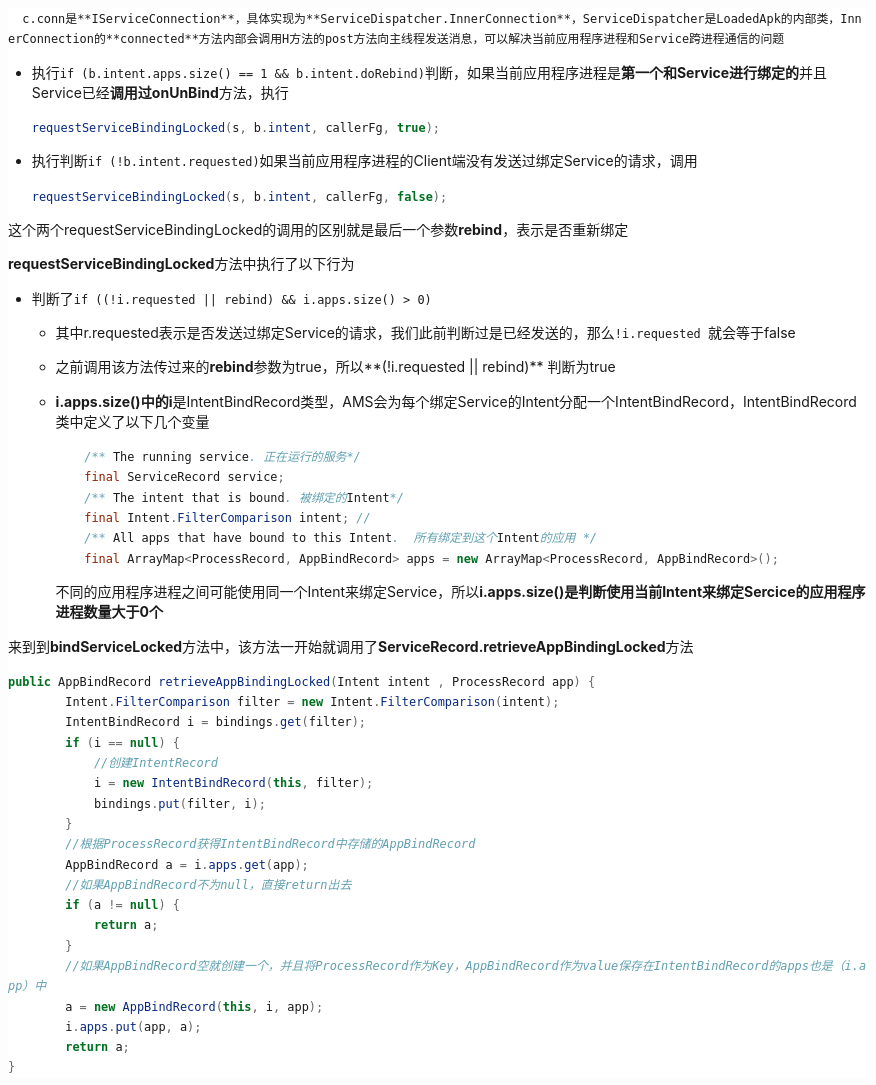       c.conn是**IServiceConnection**，具体实现为**ServiceDispatcher.InnerConnection**，ServiceDispatcher是LoadedApk的内部类，InnerConnection的**connected**方法内部会调用H方法的post方法向主线程发送消息，可以解决当前应用程序进程和Service跨进程通信的问题

  -   执行`if (b.intent.apps.size() == 1 && b.intent.doRebind)`判断，如果当前应用程序进程是**第一个和Service进行绑定的**并且Service已经**调用过onUnBind**方法，执行

      ```java
      requestServiceBindingLocked(s, b.intent, callerFg, true);
      ```

- 执行判断`if (!b.intent.requested)`如果当前应用程序进程的Client端没有发送过绑定Service的请求，调用

  ```java
  requestServiceBindingLocked(s, b.intent, callerFg, false);
  ```

这个两个requestServiceBindingLocked的调用的区别就是最后一个参数**rebind**，表示是否重新绑定

**requestServiceBindingLocked**方法中执行了以下行为

- 判断了`if ((!i.requested || rebind) && i.apps.size() > 0) `

  - 其中r.requested表示是否发送过绑定Service的请求，我们此前判断过是已经发送的，那么`!i.requested `就会等于false

  - 之前调用该方法传过来的**rebind**参数为true，所以**(!i.requested || rebind)** 判断为true

  - **i.apps.size()**中的**i**是IntentBindRecord类型，AMS会为每个绑定Service的Intent分配一个IntentBindRecord，IntentBindRecord类中定义了以下几个变量

    ```java
        /** The running service. 正在运行的服务*/
        final ServiceRecord service;
        /** The intent that is bound. 被绑定的Intent*/
        final Intent.FilterComparison intent; // 
        /** All apps that have bound to this Intent.  所有绑定到这个Intent的应用 */
        final ArrayMap<ProcessRecord, AppBindRecord> apps = new ArrayMap<ProcessRecord, AppBindRecord>();
    ```

    不同的应用程序进程之间可能使用同一个Intent来绑定Service，所以**i.apps.size()**是判断**使用当前Intent来绑定Sercice的应用程序进程数量大于0个**

来到到**bindServiceLocked**方法中，该方法一开始就调用了**ServiceRecord.retrieveAppBindingLocked**方法

```java
public AppBindRecord retrieveAppBindingLocked(Intent intent , ProcessRecord app) {
        Intent.FilterComparison filter = new Intent.FilterComparison(intent);
        IntentBindRecord i = bindings.get(filter);
        if (i == null) {
            //创建IntentRecord
            i = new IntentBindRecord(this, filter);
            bindings.put(filter, i);
        }
    	//根据ProcessRecord获得IntentBindRecord中存储的AppBindRecord
        AppBindRecord a = i.apps.get(app);
    	//如果AppBindRecord不为null，直接return出去
        if (a != null) {
            return a;
        }
    	//如果AppBindRecord空就创建一个，并且将ProcessRecord作为Key，AppBindRecord作为value保存在IntentBindRecord的apps也是（i.app）中
        a = new AppBindRecord(this, i, app);
        i.apps.put(app, a);
        return a;
}
```
